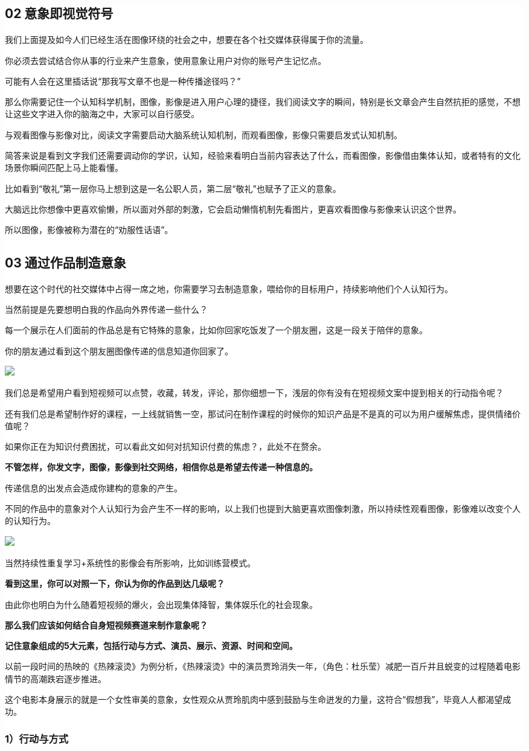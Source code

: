 ## 02 意象即视觉符号

我们上面提及如今人们已经生活在图像环绕的社会之中，想要在各个社交媒体获得属于你的流量。

你必须去尝试结合你从事的行业来产生意象，使用意象让用户对你的账号产生记忆点。

可能有人会在这里插话说“那我写文章不也是一种传播途径吗？”

那么你需要记住一个认知科学机制，图像，影像是进入用户心理的捷径，我们阅读文字的瞬间，特别是长文章会产生自然抗拒的感觉，不想让这些文字进入你的脑海之中，大家可以自行感受。

与观看图像与影像对比，阅读文字需要启动大脑系统认知机制，而观看图像，影像只需要启发式认知机制。

简答来说是看到文字我们还需要调动你的学识，认知，经验来看明白当前内容表达了什么，而看图像，影像借由集体认知，或者特有的文化场景你瞬间匹配上马上能看懂。

比如看到“敬礼”第一层你马上想到这是一名公职人员，第二层“敬礼”也赋予了正义的意象。

大脑远比你想像中更喜欢偷懒，所以面对外部的刺激，它会启动懒惰机制先看图片，更喜欢看图像与影像来认识这个世界。

所以图像，影像被称为潜在的“劝服性话语”。

## 03 通过作品制造意象

想要在这个时代的社交媒体中占得一席之地，你需要学习去制造意象，喂给你的目标用户，持续影响他们个人认知行为。

当然前提是先要想明白我的作品向外界传递一些什么？

每一个展示在人们面前的作品总是有它特殊的意象，比如你回家吃饭发了一个朋友圈，这是一段关于陪伴的意象。

你的朋友通过看到这个朋友圈图像传递的信息知道你回家了。

![](https://image.woshipm.com/wp-files/2024/03/S51KrLklGFEtSjTtUCLY.png)

我们总是希望用户看到短视频可以点赞，收藏，转发，评论，那你细想一下，浅层的你有没有在短视频文案中提到相关的行动指令呢？

还有我们总是希望制作好的课程，一上线就销售一空，那试问在制作课程的时候你的知识产品是不是真的可以为用户缓解焦虑，提供情绪价值呢？

如果你正在为知识付费困扰，可以看此文如何对抗知识付费的焦虑？，此处不在赘余。

**不管怎样，你发文字，图像，影像到社交网络，相信你总是希望去传递一种信息的。**

传递信息的出发点会造成你建构的意象的产生。

不同的作品中的意象对个人认知行为会产生不一样的影响，以上我们也提到大脑更喜欢图像刺激，所以持续性观看图像，影像难以改变个人的认知行为。

![](https://image.woshipm.com/wp-files/2024/03/XM4rxNTUMg5KHszNVRCn.png)

当然持续性重复学习+系统性的影像会有所影响，比如训练营模式。

**看到这里，你可以对照一下，你认为你的作品到达几级呢？**

由此你也明白为什么随着短视频的爆火，会出现集体降智，集体娱乐化的社会现象。

**那么我们应该如何结合自身短视频赛道来制作意象呢？**

**记住意象组成的5大元素，包括行动与方式、演员、展示、资源、时间和空间。**

以前一段时间的热映的《热辣滚烫》为例分析，《热辣滚烫》中的演员贾玲消失一年，（角色：杜乐莹）减肥一百斤并且蜕变的过程随着电影情节的高潮跌宕逐步推进。

这个电影本身展示的就是一个女性审美的意象，女性观众从贾玲肌肉中感到鼓励与生命迸发的力量，这符合“假想我”，毕竟人人都渴望成功。

### 1）行动与方式
